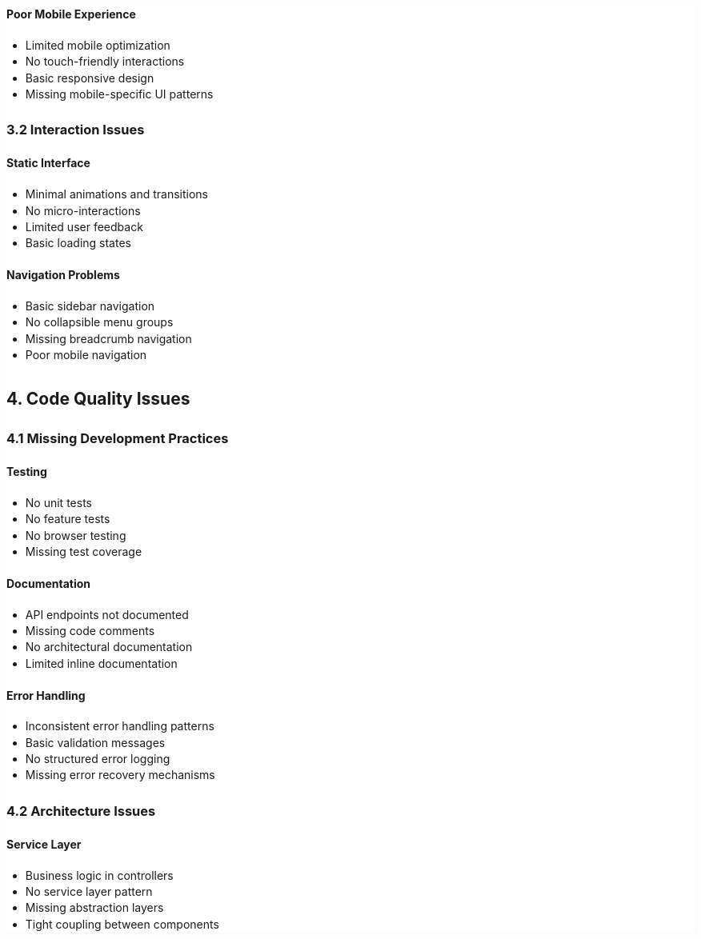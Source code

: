 #### Poor Mobile Experience
- Limited mobile optimization
- No touch-friendly interactions
- Basic responsive design
- Missing mobile-specific UI patterns

### 3.2 Interaction Issues

#### Static Interface
- Minimal animations and transitions
- No micro-interactions
- Limited user feedback
- Basic loading states

#### Navigation Problems
- Basic sidebar navigation
- No collapsible menu groups
- Missing breadcrumb navigation
- Poor mobile navigation

## 4. Code Quality Issues

### 4.1 Missing Development Practices

#### Testing
- No unit tests
- No feature tests
- No browser testing
- Missing test coverage

#### Documentation
- API endpoints not documented
- Missing code comments
- No architectural documentation
- Limited inline documentation

#### Error Handling
- Inconsistent error handling patterns
- Basic validation messages
- No structured error logging
- Missing error recovery mechanisms

### 4.2 Architecture Issues

#### Service Layer
- Business logic in controllers
- No service layer pattern
- Missing abstraction layers
- Tight coupling between components
